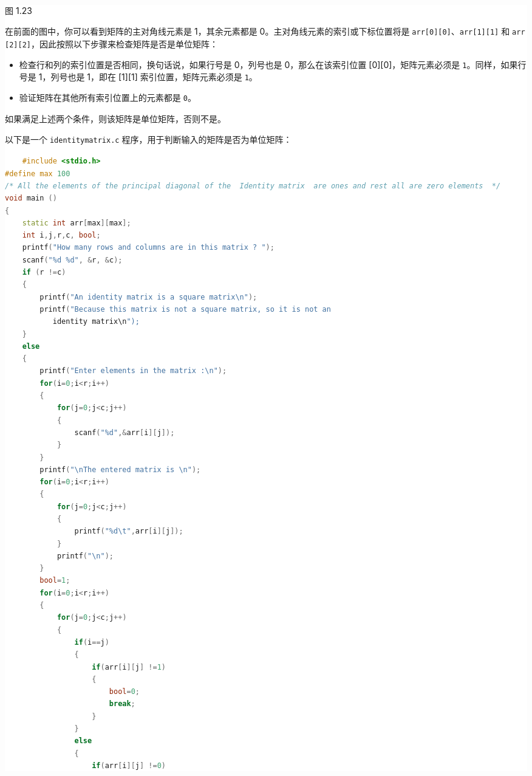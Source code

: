 图 1.23

在前面的图中，你可以看到矩阵的主对角线元素是 1，其余元素都是 0。主对角线元素的索引或下标位置将是 `arr[0][0]`、`arr[1][1]` 和 `arr[2][2]`，因此按照以下步骤来检查矩阵是否是单位矩阵：

+   检查行和列的索引位置是否相同，换句话说，如果行号是 0，列号也是 0，那么在该索引位置 [0][0]，矩阵元素必须是 `1`。同样，如果行号是 1，列号也是 1，即在 [1][1] 索引位置，矩阵元素必须是 `1`。

+   验证矩阵在其他所有索引位置上的元素都是 `0`。

如果满足上述两个条件，则该矩阵是单位矩阵，否则不是。

以下是一个 `identitymatrix.c` 程序，用于判断输入的矩阵是否为单位矩阵：

```cpp
    #include <stdio.h>
#define max 100
/* All the elements of the principal diagonal of the  Identity matrix  are ones and rest all are zero elements  */
void main ()
{
    static int arr[max][max];
    int i,j,r,c, bool;
    printf("How many rows and columns are in this matrix ? ");
    scanf("%d %d", &r, &c);
    if (r !=c)
    {
        printf("An identity matrix is a square matrix\n");
        printf("Because this matrix is not a square matrix, so it is not an 
           identity matrix\n");
    }
    else
    {
        printf("Enter elements in the matrix :\n");
        for(i=0;i<r;i++)
        {
            for(j=0;j<c;j++)
            {
                scanf("%d",&arr[i][j]);
            }
        }
        printf("\nThe entered matrix is \n");
        for(i=0;i<r;i++)
        {
            for(j=0;j<c;j++)
            {
                printf("%d\t",arr[i][j]);
            }
            printf("\n");
        }
        bool=1;
        for(i=0;i<r;i++)
        {
            for(j=0;j<c;j++)
            {
                if(i==j)
                {
                    if(arr[i][j] !=1)
                    {
                        bool=0;
                        break;
                    }
                }
                else
                {
                    if(arr[i][j] !=0)
```